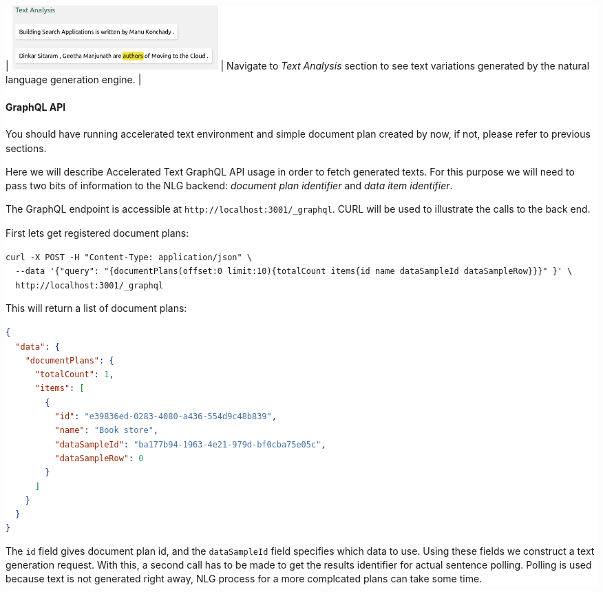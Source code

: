 | <img src="docs/assets/generation-results.png" width="300"/> | Navigate to _Text Analysis_ section to see text variations generated by the natural language generation engine. |

#### GraphQL API

You should have running accelerated text environment and simple document plan created by now, if not, please refer to previous sections.
 
Here we will describe Accelerated Text GraphQL API usage in order to fetch generated texts. For this purpose we will need to pass two bits of information to the NLG backend: *document plan identifier* and *data item identifier*.

The GraphQL endpoint is accessible at `http://localhost:3001/_graphql`. CURL will be used to illustrate the calls to the back end.

First lets get registered document plans:

```
curl -X POST -H "Content-Type: application/json" \
  --data '{"query": "{documentPlans(offset:0 limit:10){totalCount items{id name dataSampleId dataSampleRow}}}" }' \
  http://localhost:3001/_graphql
```

This will return a list of document plans:

```json
{
  "data": {
    "documentPlans": {
      "totalCount": 1,
      "items": [
        {
          "id": "e39836ed-0283-4080-a436-554d9c48b839",
          "name": "Book store",
          "dataSampleId": "ba177b94-1963-4e21-979d-bf0cba75e05c",
          "dataSampleRow": 0
        }
      ]
    }
  }
}
```

The `id` field gives document plan id, and the `dataSampleId` field specifies which data to use. Using these fields we construct a text generation request.
With this, a second call has to be made to get the results identifier for actual sentence polling. Polling is used because text is not generated right away, NLG process for a more complcated plans can take some time.
